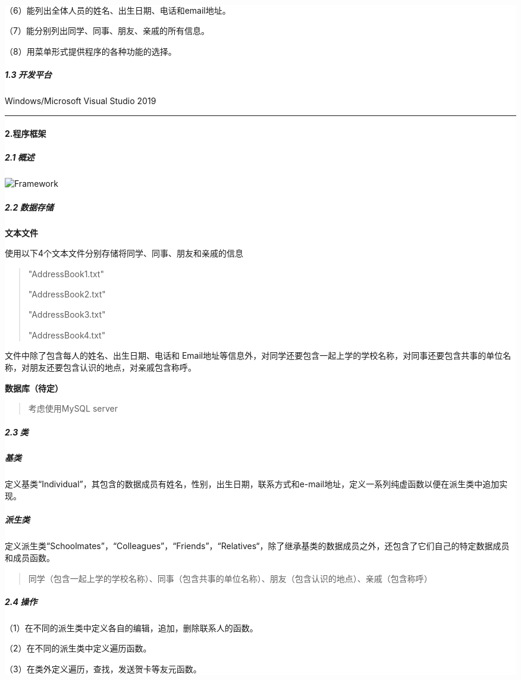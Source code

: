 （6）能列出全体人员的姓名、出生日期、电话和email地址。

（7）能分别列出同学、同事、朋友、亲戚的所有信息。

（8）用菜单形式提供程序的各种功能的选择。

##### 1.3 开发平台

Windows/Microsoft Visual Studio 2019

---

#### 2.程序框架

##### 2.1 概述



![Framework](C:\Users\cxszc\Desktop\document\Framework.png)

##### 2.2 数据存储

**文本文件**

使用以下4个文本文件分别存储将同学、同事、朋友和亲戚的信息

> "AddressBook1.txt"
>
> "AddressBook2.txt"
>
> "AddressBook3.txt"
>
> "AddressBook4.txt"

文件中除了包含每人的姓名、出生日期、电话和 Email地址等信息外，对同学还要包含一起上学的学校名称，对同事还要包含共事的单位名称，对朋友还要包含认识的地点，对亲戚包含称呼。

**数据库（待定）**

> 考虑使用MySQL server

##### 2.3 类

##### 基类

定义基类“Individual”，其包含的数据成员有姓名，性别，出生日期，联系方式和e-mail地址，定义一系列纯虚函数以便在派生类中追加实现。

##### 派生类

定义派生类“Schoolmates”，“Colleagues”，“Friends”，“Relatives“，除了继承基类的数据成员之外，还包含了它们自己的特定数据成员和成员函数。

> 同学（包含一起上学的学校名称）、同事（包含共事的单位名称）、朋友（包含认识的地点）、亲戚（包含称呼）

##### 2.4 操作

（1）在不同的派生类中定义各自的编辑，追加，删除联系人的函数。

（2）在不同的派生类中定义遍历函数。

（3）在类外定义遍历，查找，发送贺卡等友元函数。
